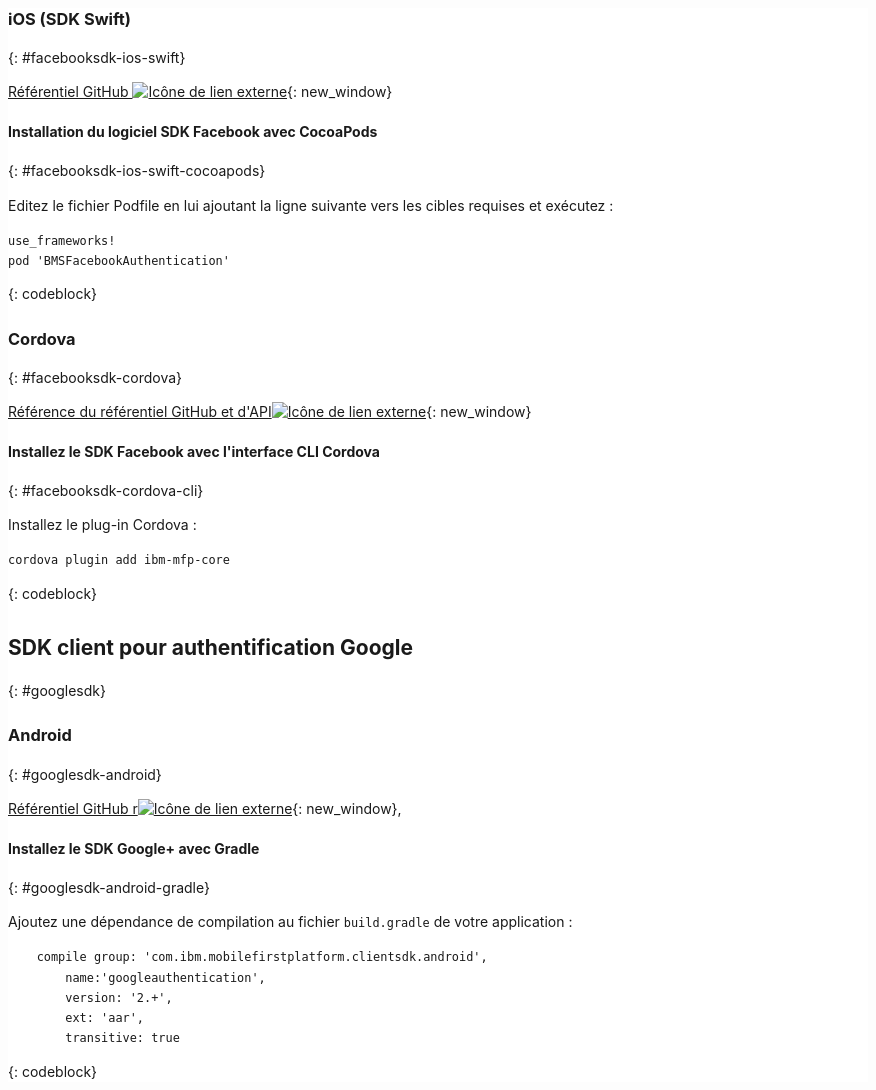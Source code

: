 ### iOS (SDK Swift)
{: #facebooksdk-ios-swift}

[Référentiel GitHub ![Icône de lien externe](../../icons/launch-glyph.svg "Icône de lien externe")](https://github.com/ibm-bluemix-mobile-services/bms-clientsdk-swift-security-facebookauthentication "Icône de lien externe"){: new_window}

#### Installation du logiciel SDK Facebook avec CocoaPods
{: #facebooksdk-ios-swift-cocoapods}

Editez le fichier Podfile en lui ajoutant la ligne suivante vers les cibles requises et exécutez :
```
use_frameworks!
pod 'BMSFacebookAuthentication'
 ```
{: codeblock}


### Cordova
{: #facebooksdk-cordova}

[Référence du référentiel GitHub et d'API![Icône de lien externe](../../icons/launch-glyph.svg "Icône de lien externe")](https://github.com/ibm-bluemix-mobile-services/bms-clientsdk-cordova-plugin-core "Icône de lien externe"){: new_window}

#### Installez le SDK Facebook avec l'interface CLI Cordova
{: #facebooksdk-cordova-cli}

Installez le plug-in Cordova :

```Bash
cordova plugin add ibm-mfp-core
```
{: codeblock}

## SDK client pour authentification Google
{: #googlesdk}

### Android
{: #googlesdk-android}

[Référentiel GitHub r![Icône de lien externe](../../icons/launch-glyph.svg "Icône de lien externe")](https://github.com/ibm-bluemix-mobile-services/bms-clientsdk-android-security-googleauthentication "Icône de lien externe "){: new_window},


#### Installez le SDK Google+ avec Gradle
{: #googlesdk-android-gradle}

Ajoutez une dépendance de compilation au fichier `build.gradle` de votre application :

```Gradle
    compile group: 'com.ibm.mobilefirstplatform.clientsdk.android',
    	name:'googleauthentication',
    	version: '2.+',
    	ext: 'aar',
    	transitive: true
```
{: codeblock}
